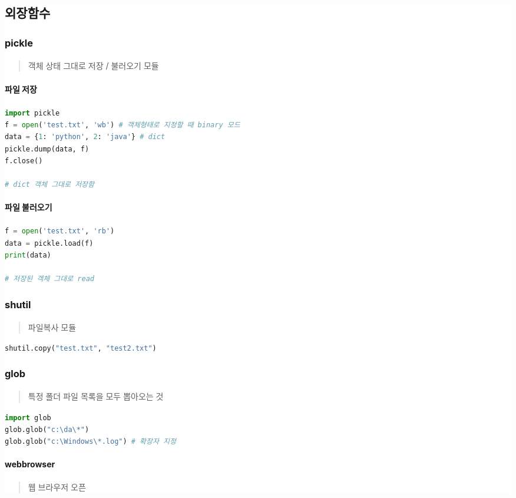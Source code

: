 

## 외장함수

### pickle

> 객체 상태 그대로 저장 / 불러오기 모듈

#### 파일 저장

```python
import pickle
f = open('test.txt', 'wb') # 객체형태로 지정할 때 binary 모드
data = {1: 'python', 2: 'java'} # dict
pickle.dump(data, f)
f.close()

# dict 객체 그대로 저장함
```



#### 파일 불러오기

```python
f = open('test.txt', 'rb')
data = pickle.load(f)
print(data)

# 저장된 객체 그대로 read
```



### shutil

> 파일복사 모듈

```python
shutil.copy("test.txt", "test2.txt")
```



### glob

> 특정 폴더 파일 목록을 모두 뽑아오는 것

```python
import glob
glob.glob("c:\da\*")
glob.glob("c:\Windows\*.log") # 확장자 지정
```



#### webbrowser

> 웹 브라우저 오픈
